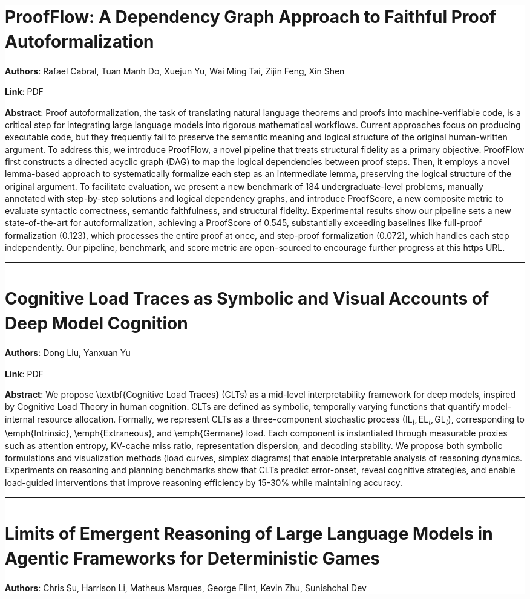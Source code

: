# ProofFlow: A Dependency Graph Approach to Faithful Proof Autoformalization 

**Authors**: Rafael Cabral, Tuan Manh Do, Xuejun Yu, Wai Ming Tai, Zijin Feng, Xin Shen  

**Link**: [PDF](https://arxiv.org/pdf/2510.15981)  

**Abstract**: Proof autoformalization, the task of translating natural language theorems and proofs into machine-verifiable code, is a critical step for integrating large language models into rigorous mathematical workflows. Current approaches focus on producing executable code, but they frequently fail to preserve the semantic meaning and logical structure of the original human-written argument. To address this, we introduce ProofFlow, a novel pipeline that treats structural fidelity as a primary objective. ProofFlow first constructs a directed acyclic graph (DAG) to map the logical dependencies between proof steps. Then, it employs a novel lemma-based approach to systematically formalize each step as an intermediate lemma, preserving the logical structure of the original argument. To facilitate evaluation, we present a new benchmark of 184 undergraduate-level problems, manually annotated with step-by-step solutions and logical dependency graphs, and introduce ProofScore, a new composite metric to evaluate syntactic correctness, semantic faithfulness, and structural fidelity. Experimental results show our pipeline sets a new state-of-the-art for autoformalization, achieving a ProofScore of 0.545, substantially exceeding baselines like full-proof formalization (0.123), which processes the entire proof at once, and step-proof formalization (0.072), which handles each step independently. Our pipeline, benchmark, and score metric are open-sourced to encourage further progress at this https URL. 

---
# Cognitive Load Traces as Symbolic and Visual Accounts of Deep Model Cognition 

**Authors**: Dong Liu, Yanxuan Yu  

**Link**: [PDF](https://arxiv.org/pdf/2510.15980)  

**Abstract**: We propose \textbf{Cognitive Load Traces} (CLTs) as a mid-level interpretability framework for deep models, inspired by Cognitive Load Theory in human cognition. CLTs are defined as symbolic, temporally varying functions that quantify model-internal resource allocation. Formally, we represent CLTs as a three-component stochastic process $(\mathrm{IL}_t, \mathrm{EL}_t, \mathrm{GL}_t)$, corresponding to \emph{Intrinsic}, \emph{Extraneous}, and \emph{Germane} load. Each component is instantiated through measurable proxies such as attention entropy, KV-cache miss ratio, representation dispersion, and decoding stability. We propose both symbolic formulations and visualization methods (load curves, simplex diagrams) that enable interpretable analysis of reasoning dynamics. Experiments on reasoning and planning benchmarks show that CLTs predict error-onset, reveal cognitive strategies, and enable load-guided interventions that improve reasoning efficiency by 15-30\% while maintaining accuracy. 

---
# Limits of Emergent Reasoning of Large Language Models in Agentic Frameworks for Deterministic Games 

**Authors**: Chris Su, Harrison Li, Matheus Marques, George Flint, Kevin Zhu, Sunishchal Dev  
